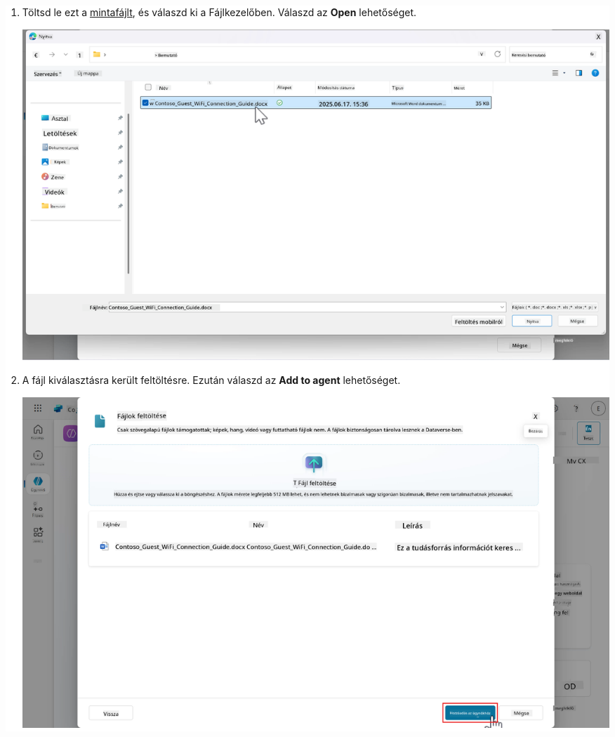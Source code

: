 1. Töltsd le ezt a [mintafájlt](../../../../../docs/recruit/06-create-agent-from-conversation/assets/Contoso_Guest_WiFi_Connection_Guide.docx "letöltés"), és válaszd ki a Fájlkezelőben. Válaszd az **Open** lehetőséget.

      ![Dokumentum kiválasztása](../../../../../translated_images/6.3_03_SelectFile.077d73491dc6ff1f6114d259261ee68334c4da182c3b55233468637d1989f14c.hu.png)

1. A fájl kiválasztásra került feltöltésre. Ezután válaszd az **Add to agent** lehetőséget.

      ![Hozzáadás az ügynökhöz kiválasztása](../../../../../translated_images/6.3_04_AddToAgent.1eec469d6d28c22959c8d7f3ad39aa0df5e07adfdb85ce1e21c0c4fe31c27db5.hu.png)
